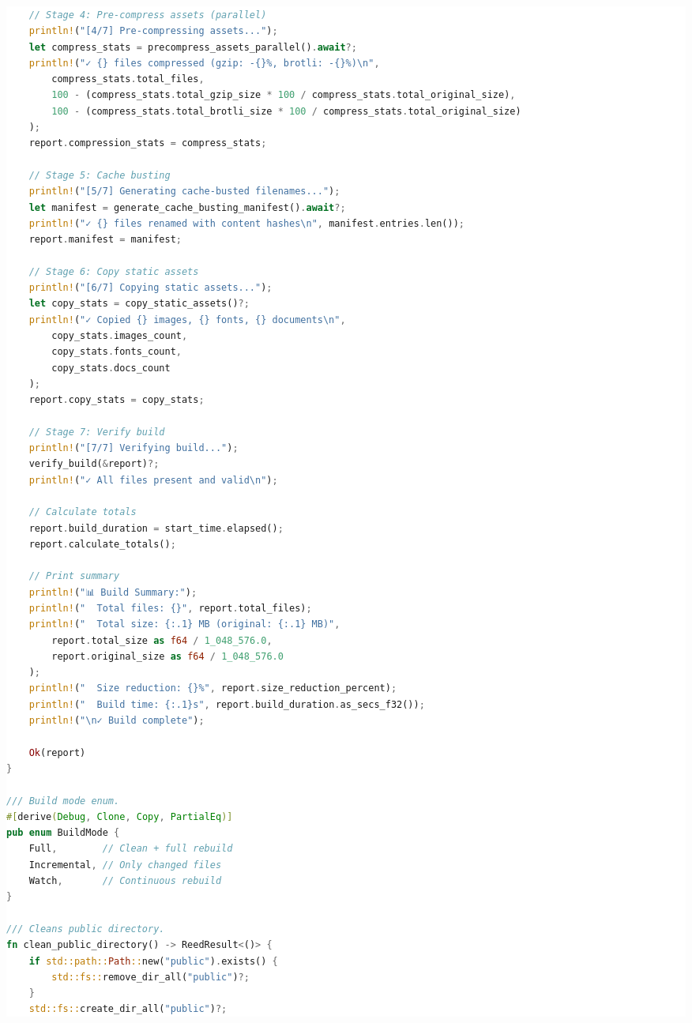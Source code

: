 ```rust
    // Stage 4: Pre-compress assets (parallel)
    println!("[4/7] Pre-compressing assets...");
    let compress_stats = precompress_assets_parallel().await?;
    println!("✓ {} files compressed (gzip: -{}%, brotli: -{}%)\n",
        compress_stats.total_files,
        100 - (compress_stats.total_gzip_size * 100 / compress_stats.total_original_size),
        100 - (compress_stats.total_brotli_size * 100 / compress_stats.total_original_size)
    );
    report.compression_stats = compress_stats;

    // Stage 5: Cache busting
    println!("[5/7] Generating cache-busted filenames...");
    let manifest = generate_cache_busting_manifest().await?;
    println!("✓ {} files renamed with content hashes\n", manifest.entries.len());
    report.manifest = manifest;

    // Stage 6: Copy static assets
    println!("[6/7] Copying static assets...");
    let copy_stats = copy_static_assets()?;
    println!("✓ Copied {} images, {} fonts, {} documents\n",
        copy_stats.images_count,
        copy_stats.fonts_count,
        copy_stats.docs_count
    );
    report.copy_stats = copy_stats;

    // Stage 7: Verify build
    println!("[7/7] Verifying build...");
    verify_build(&report)?;
    println!("✓ All files present and valid\n");

    // Calculate totals
    report.build_duration = start_time.elapsed();
    report.calculate_totals();

    // Print summary
    println!("📊 Build Summary:");
    println!("  Total files: {}", report.total_files);
    println!("  Total size: {:.1} MB (original: {:.1} MB)",
        report.total_size as f64 / 1_048_576.0,
        report.original_size as f64 / 1_048_576.0
    );
    println!("  Size reduction: {}%", report.size_reduction_percent);
    println!("  Build time: {:.1}s", report.build_duration.as_secs_f32());
    println!("\n✓ Build complete");

    Ok(report)
}

/// Build mode enum.
#[derive(Debug, Clone, Copy, PartialEq)]
pub enum BuildMode {
    Full,        // Clean + full rebuild
    Incremental, // Only changed files
    Watch,       // Continuous rebuild
}

/// Cleans public directory.
fn clean_public_directory() -> ReedResult<()> {
    if std::path::Path::new("public").exists() {
        std::fs::remove_dir_all("public")?;
    }
    std::fs::create_dir_all("public")?;
```